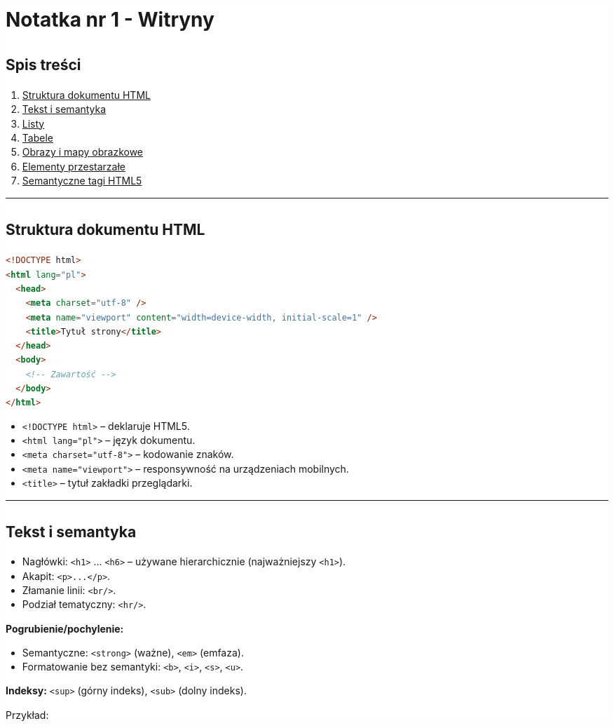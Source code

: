 # Notatka nr 1 - Witryny

## Spis treści
1. [Struktura dokumentu HTML](#struktura-dokumentu-html)
2. [Tekst i semantyka](#tekst-i-semantyka)
3. [Listy](#listy)
4. [Tabele](#tabele)
5. [Obrazy i mapy obrazkowe](#obrazy-i-mapy-obrazkowe)
6. [Elementy przestarzałe](#elementy-przestarzałe)
7. [Semantyczne tagi HTML5](#semantyczne-tagi-html5)

---

## Struktura dokumentu HTML

```html
<!DOCTYPE html>
<html lang="pl">
  <head>
    <meta charset="utf-8" />
    <meta name="viewport" content="width=device-width, initial-scale=1" />
    <title>Tytuł strony</title>
  </head>
  <body>
    <!-- Zawartość -->
  </body>
</html>
```

- `<!DOCTYPE html>` – deklaruje HTML5.  
- `<html lang="pl">` – język dokumentu.  
- `<meta charset="utf-8">` – kodowanie znaków.  
- `<meta name="viewport">` – responsywność na urządzeniach mobilnych.  
- `<title>` – tytuł zakładki przeglądarki.  

---

## Tekst i semantyka

- Nagłówki: `<h1>` ... `<h6>` – używane hierarchicznie (najważniejszy `<h1>`).  
- Akapit: `<p>...</p>`.  
- Złamanie linii: `<br/>`.  
- Podział tematyczny: `<hr/>`.  

**Pogrubienie/pochylenie:**  
- Semantyczne: `<strong>` (ważne), `<em>` (emfaza).  
- Formatowanie bez semantyki: `<b>`, `<i>`, `<s>`, `<u>`.  

**Indeksy:** `<sup>` (górny indeks), `<sub>` (dolny indeks).

Przykład:
